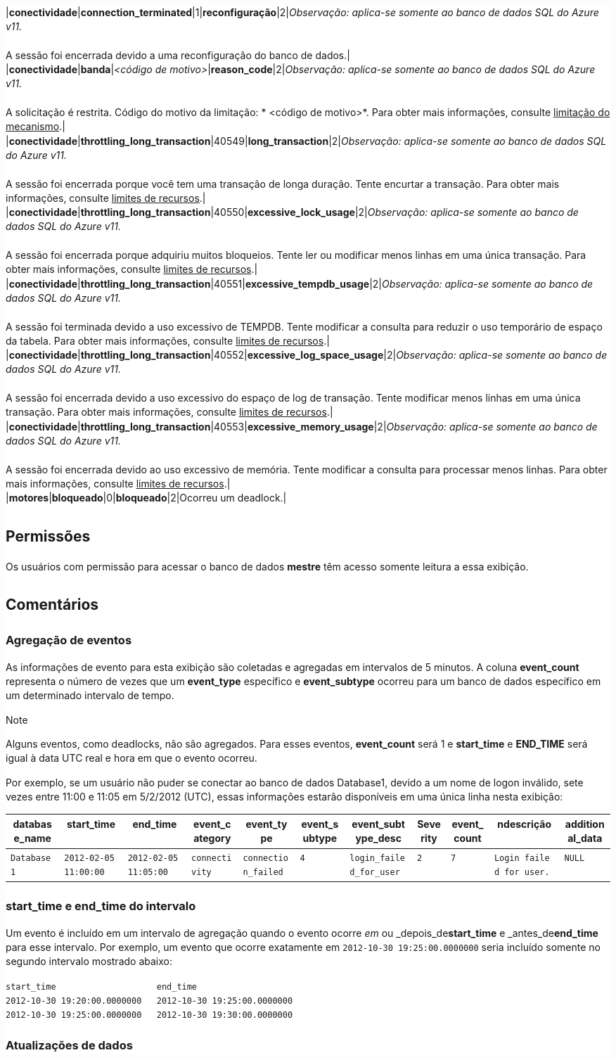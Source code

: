 |**conectividade**|**connection_terminated**|1|**reconfiguração**|2|*Observação: aplica-se somente ao banco de dados SQL do Azure v11.*<br /><br /> A sessão foi encerrada devido a uma reconfiguração do banco de dados.|  
|**conectividade**|**banda**|*\<código de motivo>*|**reason_code**|2|*Observação: aplica-se somente ao banco de dados SQL do Azure v11.*<br /><br /> A solicitação é restrita.  Código do motivo da limitação: * \<código de motivo>*. Para obter mais informações, consulte [limitação do mecanismo](https://msdn.microsoft.com/library/windowsazure/dn338079.aspx).|  
|**conectividade**|**throttling_long_transaction**|40549|**long_transaction**|2|*Observação: aplica-se somente ao banco de dados SQL do Azure v11.*<br /><br /> A sessão foi encerrada porque você tem uma transação de longa duração. Tente encurtar a transação. Para obter mais informações, consulte [limites de recursos](https://msdn.microsoft.com/library/windowsazure/dn338081.aspx).|  
|**conectividade**|**throttling_long_transaction**|40550|**excessive_lock_usage**|2|*Observação: aplica-se somente ao banco de dados SQL do Azure v11.*<br /><br /> A sessão foi encerrada porque adquiriu muitos bloqueios. Tente ler ou modificar menos linhas em uma única transação. Para obter mais informações, consulte [limites de recursos](https://msdn.microsoft.com/library/windowsazure/dn338081.aspx).|  
|**conectividade**|**throttling_long_transaction**|40551|**excessive_tempdb_usage**|2|*Observação: aplica-se somente ao banco de dados SQL do Azure v11.*<br /><br /> A sessão foi terminada devido a uso excessivo de TEMPDB. Tente modificar a consulta para reduzir o uso temporário de espaço da tabela. Para obter mais informações, consulte [limites de recursos](https://msdn.microsoft.com/library/windowsazure/dn338081.aspx).|  
|**conectividade**|**throttling_long_transaction**|40552|**excessive_log_space_usage**|2|*Observação: aplica-se somente ao banco de dados SQL do Azure v11.*<br /><br /> A sessão foi encerrada devido a uso excessivo do espaço de log de transação. Tente modificar menos linhas em uma única transação. Para obter mais informações, consulte [limites de recursos](https://msdn.microsoft.com/library/windowsazure/dn338081.aspx).|  
|**conectividade**|**throttling_long_transaction**|40553|**excessive_memory_usage**|2|*Observação: aplica-se somente ao banco de dados SQL do Azure v11.*<br /><br /> A sessão foi encerrada devido ao uso excessivo de memória. Tente modificar a consulta para processar menos linhas. Para obter mais informações, consulte [limites de recursos](https://msdn.microsoft.com/library/windowsazure/dn338081.aspx).|  
|**motores**|**bloqueado**|0|**bloqueado**|2|Ocorreu um deadlock.|  
  
## <a name="permissions"></a>Permissões

 Os usuários com permissão para acessar o banco de dados **mestre** têm acesso somente leitura a essa exibição.  
  
## <a name="remarks"></a>Comentários  
  
### <a name="event-aggregation"></a>Agregação de eventos

 As informações de evento para esta exibição são coletadas e agregadas em intervalos de 5 minutos. A coluna **event_count** representa o número de vezes que um **event_type** específico e **event_subtype** ocorreu para um banco de dados específico em um determinado intervalo de tempo.  
  
> [!NOTE]  
> Alguns eventos, como deadlocks, não são agregados. Para esses eventos, **event_count** será 1 e **start_time** e **END_TIME** será igual à data UTC real e hora em que o evento ocorreu.  
  
 Por exemplo, se um usuário não puder se conectar ao banco de dados Database1, devido a um nome de logon inválido, sete vezes entre 11:00 e 11:05 em 5/2/2012 (UTC), essas informações estarão disponíveis em uma única linha nesta exibição:  
  
|**database_name**|**start_time**|**end_time**|**event_category**|**event_type**|**event_subtype**|**event_subtype_desc**|**Severity**|**event_count**|**ndescrição**|**additional_data**|  
|------------------------|---------------------|-------------------|-------------------------|---------------------|------------------------|------------------------------|------------------|----------------------|---------------------|--------------------------|  
|`Database1`|`2012-02-05 11:00:00`|`2012-02-05 11:05:00`|`connectivity`|`connection_failed`|`4`|`login_failed_for_user`|`2`|`7`|`Login failed for user.`|`NULL`|  
  
### <a name="interval-start_time-and-end_time"></a>start_time e end_time do intervalo  
 Um evento é incluído em um intervalo de agregação quando o evento ocorre *em* ou _depois_de**start_time** e _antes_de**end_time** para esse intervalo. Por exemplo, um evento que ocorre exatamente em `2012-10-30 19:25:00.0000000` seria incluído somente no segundo intervalo mostrado abaixo:  
  
```
start_time                    end_time  
2012-10-30 19:20:00.0000000   2012-10-30 19:25:00.0000000  
2012-10-30 19:25:00.0000000   2012-10-30 19:30:00.0000000  
```

### <a name="data-updates"></a>Atualizações de dados
